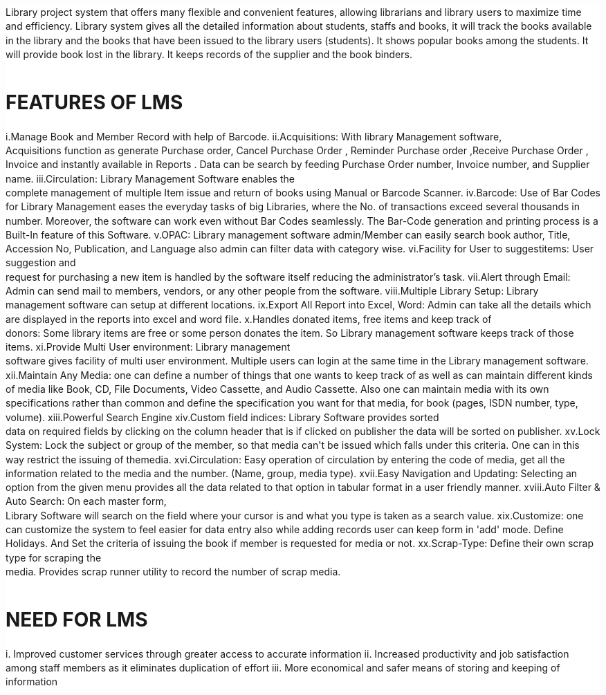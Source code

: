 Library project system that offers many flexible and convenient  features, allowing librarians and library users to maximize time  and efficiency. Library system gives all the detailed  information about students, staffs and books, it will track the  books available in the library and the books that have been  issued to the library users (students). It shows popular books  among the students. It will provide book lost in the library. It  keeps records of the supplier and the book binders.
# FEATURES OF LMS 
i.Manage Book and Member Record with help of Barcode. 
ii.Acquisitions: With library Management software,  
Acquisitions function as generate Purchase order, Cancel Purchase Order ,  Reminder Purchase order ,Receive Purchase Order , Invoice and instantly available in Reports . Data can be search by feeding Purchase Order number,  Invoice number, and Supplier name. 
iii.Circulation: Library Management Software enables the  
complete management of multiple Item issue and return of books using Manual  or Barcode Scanner. 
iv.Barcode: Use of Bar Codes for Library Management eases  the everyday tasks of big Libraries, where the No. of transactions exceed several  thousands in number. Moreover, the software can work even without Bar Codes  seamlessly. The Bar-Code generation and printing process is a Built-In feature  of this Software. 
v.OPAC: Library management software admin/Member can  easily search book author, Title, Accession No, Publication, and Language also  admin can filter data with category wise. 
vi.Facility for User to suggestitems: User suggestion and  
request for purchasing a new item is handled by the software itself reducing the  administrator’s task. 
vii.Alert through Email: Admin can send mail to members,  vendors, or any other people from the software. 
viii.Multiple Library Setup: Library management software can  setup at different locations. 
ix.Export All Report into Excel, Word: Admin can take all  the details which are displayed in the reports into excel and word file. 
x.Handles donated items, free items and keep track of  
donors: Some library items are free or some person donates the item. So  Library management software keeps track of those items. 
xi.Provide Multi User environment: Library management  
software gives facility of multi user environment. Multiple users can login at the  same time in the Library management software. 
xii.Maintain Any Media: one can define a number of things  that one wants to keep track of as well as can maintain different kinds of media  like Book, CD, File Documents, Video Cassette, and Audio Cassette. Also one  can maintain media with its own specifications rather than common and define  the specification you want for that media, for book (pages, ISDN number, type,  volume). xiii.Powerful Search Engine 
xiv.Custom field indices: Library Software provides sorted  
data on required fields by clicking on the column header that is if clicked on  publisher the data will be sorted on publisher. 
xv.Lock System: Lock the subject or group of the member, so  that media can't be issued which falls under this criteria. One can in this way  restrict the issuing of themedia. 
xvi.Circulation: Easy operation of circulation by entering the  code of media, get all the information related to the media and the number.  (Name, group, media type). 
xvii.Easy Navigation and Updating: Selecting an option from  the given menu provides all the data related to that option in tabular format in a  user friendly manner. 
xviii.Auto Filter & Auto Search: On each master form,  
Library Software will search on the field where your cursor is and what you  type is taken as a search value. 
xix.Customize: one can customize the system to feel easier for  data entry also while adding records user can keep form in 'add' mode. Define  Holidays. And Set the criteria of issuing the book if member is requested for  media or not. 
xx.Scrap-Type: Define their own scrap type for scraping the  
media. Provides scrap runner utility to record the number of scrap media. 
# NEED FOR LMS 
i.	Improved customer services through greater access to accurate information 
ii.	Increased productivity and job satisfaction among staff members as it eliminates duplication of effort 
iii.	More economical and safer means of storing and keeping of information 